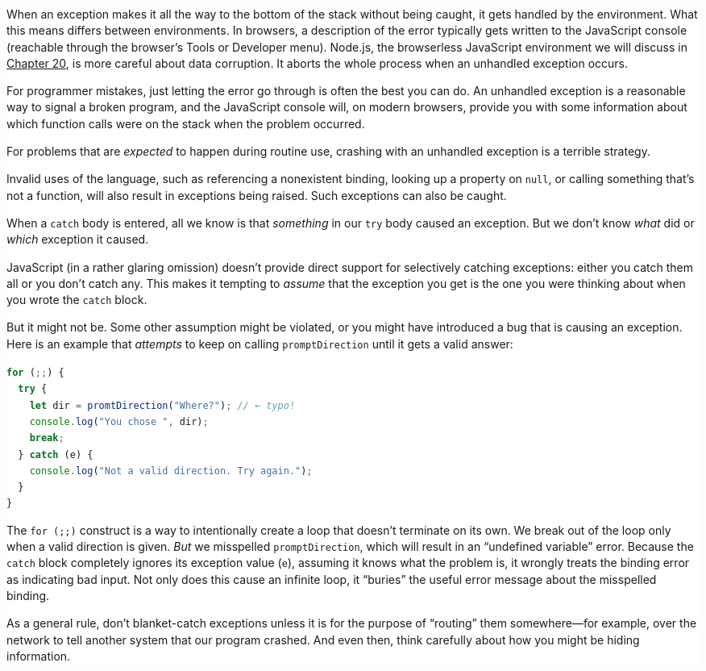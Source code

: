 When an exception makes it all the way to the bottom of the stack without being caught, it gets handled by the environment. 
What this means differs between environments. 
In browsers, a description of the error typically gets written to the JavaScript console (reachable through the browser’s Tools or Developer menu). 
Node.js, the browserless JavaScript environment we will discuss in [Chapter 20](https://eloquentjavascript.net/20_node.html), is more careful about data corruption. 
It aborts the whole process when an unhandled exception occurs.

For programmer mistakes, just letting the error go through is often the best you can do. 
An unhandled exception is a reasonable way to signal a broken program, and the JavaScript console will, on modern browsers, provide you with some information about which function calls were on the stack when the problem occurred.

For problems that are _expected_ to happen during routine use, crashing with an unhandled exception is a terrible strategy.

Invalid uses of the language, such as referencing a nonexistent binding, looking up a property on `null`, or calling something that’s not a function, will also result in exceptions being raised. 
Such exceptions can also be caught.

When a `catch` body is entered, all we know is that _something_ in our `try` body caused an exception. 
But we don’t know _what_ did or _which_ exception it caused.

JavaScript (in a rather glaring omission) doesn’t provide direct support for selectively catching exceptions: either you catch them all or you don’t catch any. 
This makes it tempting to _assume_ that the exception you get is the one you were thinking about when you wrote the `catch` block.

But it might not be. 
Some other assumption might be violated, or you might have introduced a bug that is causing an exception.
Here is an example that _attempts_ to keep on calling `promptDirection` until it gets a valid answer:
    
```javascript
for (;;) {
  try {
    let dir = promtDirection("Where?"); // ← typo!
    console.log("You chose ", dir);
    break;
  } catch (e) {
    console.log("Not a valid direction. Try again.");
  }
}
```

The `for (;;)` construct is a way to intentionally create a loop that doesn’t terminate on its own. 
We break out of the loop only when a valid direction is given. _But_ we misspelled `promptDirection`, which will result in an “undefined variable” error. Because the `catch` block completely ignores its exception value (`e`), assuming it knows what the problem is, it wrongly treats the binding error as indicating bad input. Not only does this cause an infinite loop, it “buries” the useful error message about the misspelled binding.

As a general rule, don’t blanket-catch exceptions unless it is for the purpose of “routing” them somewhere—for example, over the network to tell another system that our program crashed. And even then, think carefully about how you might be hiding information.
